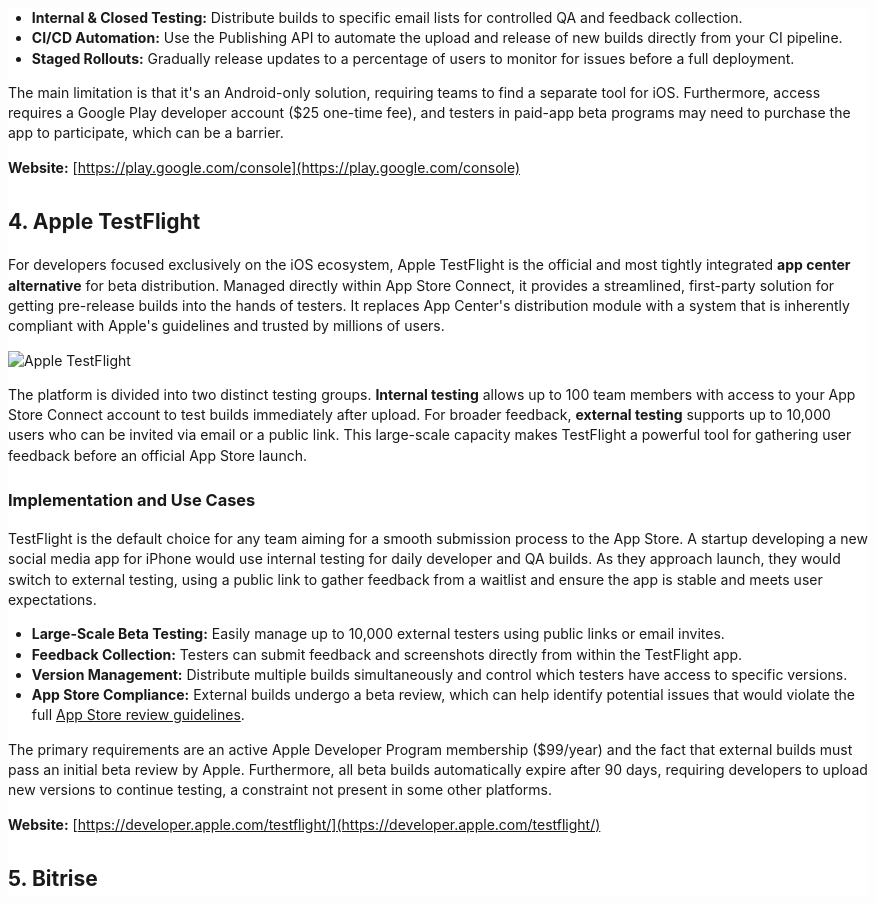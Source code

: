 *   **Internal & Closed Testing:** Distribute builds to specific email lists for controlled QA and feedback collection.
*   **CI/CD Automation:** Use the Publishing API to automate the upload and release of new builds directly from your CI pipeline.
*   **Staged Rollouts:** Gradually release updates to a percentage of users to monitor for issues before a full deployment.

The main limitation is that it's an Android-only solution, requiring teams to find a separate tool for iOS. Furthermore, access requires a Google Play developer account ($25 one-time fee), and testers in paid-app beta programs may need to purchase the app to participate, which can be a barrier.

**Website:** [https://play.google.com/console](https://play.google.com/console)

## 4. Apple TestFlight

For developers focused exclusively on the iOS ecosystem, Apple TestFlight is the official and most tightly integrated **app center alternative** for beta distribution. Managed directly within App Store Connect, it provides a streamlined, first-party solution for getting pre-release builds into the hands of testers. It replaces App Center's distribution module with a system that is inherently compliant with Apple's guidelines and trusted by millions of users.

![Apple TestFlight](https://cdn.outrank.so/c504846a-b33a-4018-bc93-5bfa9be0f3af/screenshots/6ef0db64-64d7-4fcc-9f34-1ec9ab03ce91.jpg)

The platform is divided into two distinct testing groups. **Internal testing** allows up to 100 team members with access to your App Store Connect account to test builds immediately after upload. For broader feedback, **external testing** supports up to 10,000 users who can be invited via email or a public link. This large-scale capacity makes TestFlight a powerful tool for gathering user feedback before an official App Store launch.

### Implementation and Use Cases

TestFlight is the default choice for any team aiming for a smooth submission process to the App Store. A startup developing a new social media app for iPhone would use internal testing for daily developer and QA builds. As they approach launch, they would switch to external testing, using a public link to gather feedback from a waitlist and ensure the app is stable and meets user expectations.

*   **Large-Scale Beta Testing:** Easily manage up to 10,000 external testers using public links or email invites.
*   **Feedback Collection:** Testers can submit feedback and screenshots directly from within the TestFlight app.
*   **Version Management:** Distribute multiple builds simultaneously and control which testers have access to specific versions.
*   **App Store Compliance:** External builds undergo a beta review, which can help identify potential issues that would violate the full [App Store review guidelines](https://codepushgo.com/blog/app-store-review-guidelines/).

The primary requirements are an active Apple Developer Program membership ($99/year) and the fact that external builds must pass an initial beta review by Apple. Furthermore, all beta builds automatically expire after 90 days, requiring developers to upload new versions to continue testing, a constraint not present in some other platforms.

**Website:** [https://developer.apple.com/testflight/](https://developer.apple.com/testflight/)

## 5. Bitrise
